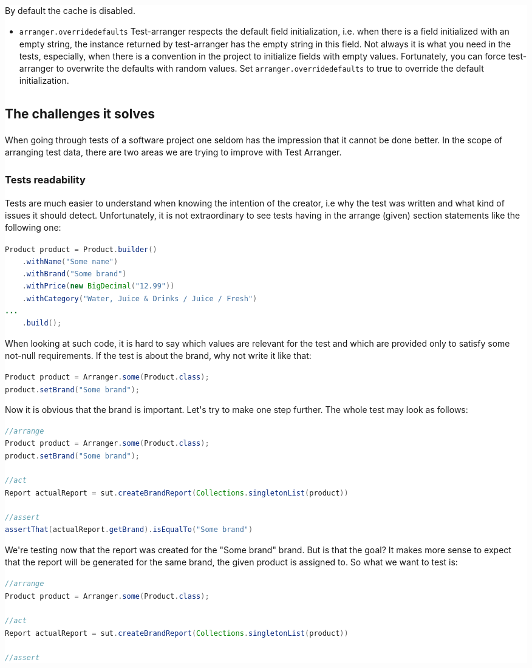   By default the cache is disabled.
* `arranger.overridedefaults`
  Test-arranger respects the default field initialization, i.e. when there is a field initialized with an empty string, the instance returned by test-arranger has the empty string in this field.
  Not always it is what you need in the tests, especially, when there is a convention in the project to initialize fields with empty values.
  Fortunately, you can force test-arranger to overwrite the defaults with random values.
  Set `arranger.overridedefaults` to true to override the default initialization.

## The challenges it solves

When going through tests of a software project one seldom has the impression that it cannot be done better.
In the scope of arranging test data, there are two areas we are trying to improve with Test Arranger.

### Tests readability

Tests are much easier to understand when knowing the intention of the creator, i.e why the test was written and what kind of issues it should detect.
Unfortunately, it is not extraordinary to see tests having in the arrange (given) section statements like the following one:
```java
Product product = Product.builder()
    .withName("Some name")
    .withBrand("Some brand")
    .withPrice(new BigDecimal("12.99"))
    .withCategory("Water, Juice & Drinks / Juice / Fresh")
...
    .build();
```
When looking at such code, it is hard to say which values are relevant for the test and which are provided only to satisfy some not-null requirements.
If the test is about the brand, why not write it like that:
```java
Product product = Arranger.some(Product.class);
product.setBrand("Some brand");
```
Now it is obvious that the brand is important.
Let's try to make one step further.
The whole test may look as follows:
```java
//arrange
Product product = Arranger.some(Product.class);
product.setBrand("Some brand");

//act
Report actualReport = sut.createBrandReport(Collections.singletonList(product))

//assert
assertThat(actualReport.getBrand).isEqualTo("Some brand") 
```
We're testing now that the report was created for the "Some brand" brand.
But is that the goal?
It makes more sense to expect that the report will be generated for the same brand, the given product is assigned to.
So what we want to test is:
```java
//arrange
Product product = Arranger.some(Product.class);

//act
Report actualReport = sut.createBrandReport(Collections.singletonList(product))

//assert
```